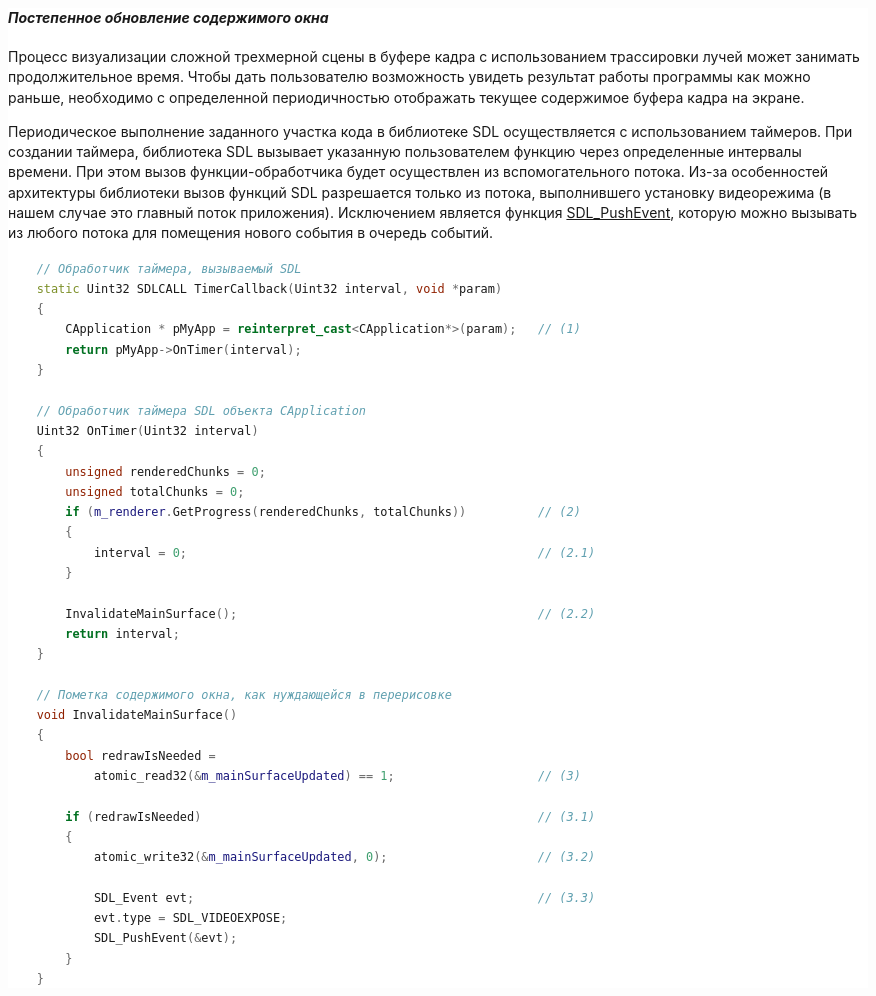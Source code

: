 #### ***Постепенное обновление содержимого окна***

Процесс визуализации сложной трехмерной сцены в буфере кадра с использованием трассировки лучей может занимать продолжительное время. Чтобы дать
пользователю возможность увидеть результат работы программы как можно раньше, необходимо с определенной периодичностью отображать текущее содержимое
буфера кадра на экране.

Периодическое выполнение заданного участка кода в библиотеке SDL осуществляется с использованием таймеров. При создании таймера, библиотека SDL
вызывает указанную пользователем функцию через определенные интервалы времени. При этом вызов функции-обработчика будет осуществлен из
вспомогательного потока. Из-за особенностей архитектуры библиотеки вызов функций SDL разрешается только из потока, выполнившего установку
видеорежима (в нашем случае это главный поток приложения). Исключением является
функция [SDL_PushEvent](https://www.libsdl.org/release/SDL-1.2.15/docs/html/sdlpushevent.html), которую можно вызывать из любого потока для помещения нового события в
очередь событий.

```cpp
    // Обработчик таймера, вызываемый SDL
    static Uint32 SDLCALL TimerCallback(Uint32 interval, void *param)
    {
        CApplication * pMyApp = reinterpret_cast<CApplication*>(param);   // (1)
        return pMyApp->OnTimer(interval);
    }

    // Обработчик таймера SDL объекта CApplication
    Uint32 OnTimer(Uint32 interval)
    {
        unsigned renderedChunks = 0;
        unsigned totalChunks = 0;
        if (m_renderer.GetProgress(renderedChunks, totalChunks))          // (2)
        {
            interval = 0;                                                 // (2.1)
        }

        InvalidateMainSurface();                                          // (2.2)
        return interval;
    }

    // Пометка содержимого окна, как нуждающейся в перерисовке
    void InvalidateMainSurface()
    {
        bool redrawIsNeeded =
            atomic_read32(&m_mainSurfaceUpdated) == 1;                    // (3)

        if (redrawIsNeeded)                                               // (3.1)
        {
            atomic_write32(&m_mainSurfaceUpdated, 0);                     // (3.2)

            SDL_Event evt;                                                // (3.3)
            evt.type = SDL_VIDEOEXPOSE;
            SDL_PushEvent(&evt);
        }
    }
```
